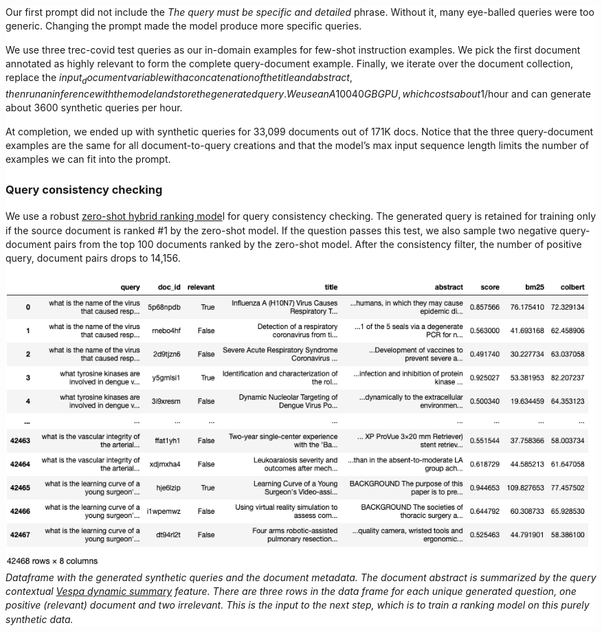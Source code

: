 Our first prompt did not include the _The query must be specific
and detailed_ phrase. Without it, many eye-balled queries were too
generic. Changing the prompt made the model produce more specific
queries.

We use three trec-covid test queries as our in-domain examples for
few-shot instruction examples. We pick the first document annotated
as highly relevant to form the complete query-document example.
Finally, we iterate over the document collection, replace the
$input_document variable with a concatenation of the title and
abstract, then run an inference with the model and store the generated
query. We use an A100 40GB GPU, which costs about 1$/hour and can
generate about 3600 synthetic queries per hour.

At completion, we ended up with synthetic queries for 33,099 documents
out of 171K docs. Notice that the three query-document examples are
the same for all document-to-query creations and that the model’s
max input sequence length limits the number of examples we can fit
into the prompt.


### Query consistency checking

We use a robust [zero-shot hybrid ranking
mode](https://blog.vespa.ai/improving-zero-shot-ranking-with-vespa-part-two/)l
for query consistency checking. The generated query is retained for
training only if the source document is ranked #1 by the zero-shot
model. If the question passes this test, we also sample two negative
query-document pairs from the top 100 documents ranked by the
zero-shot model. After the consistency filter, the number of positive
query, document pairs drops to 14,156.

![alt_text](/assets/2023-02-03-improving-text-ranking-with-few-shot-prompting/training-data.png)
_Dataframe with the generated synthetic queries and the document
metadata. The document abstract is summarized by the query contextual
[Vespa dynamic
summary](https://docs.vespa.ai/en/document-summaries.html#dynamic-summaries)
feature. There are three rows in the data frame for each unique
generated question, one positive (relevant) document and two
irrelevant. This is the input to the next step, which is to train
a ranking model on this purely synthetic data._
